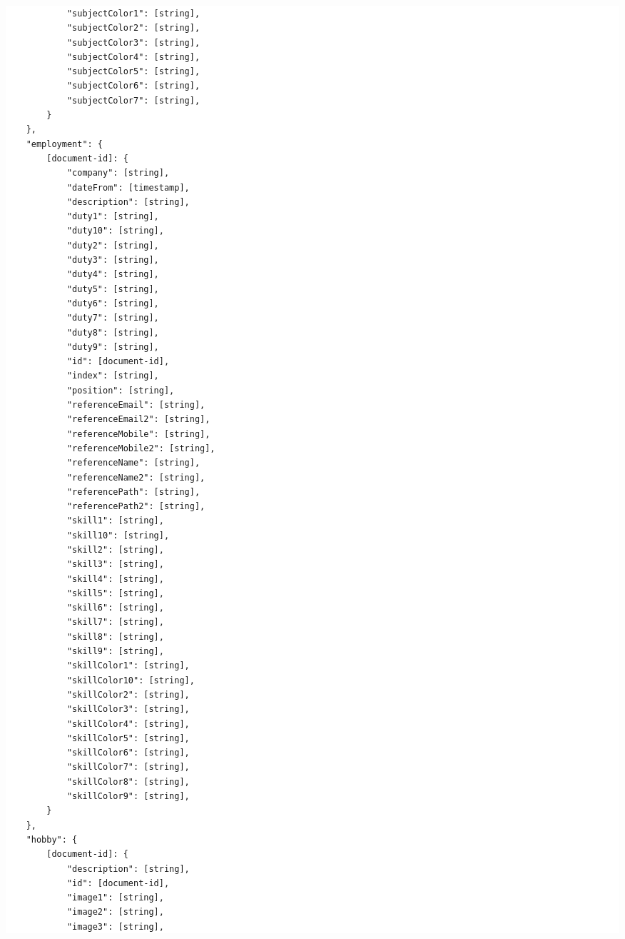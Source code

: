 				"subjectColor1": [string],
				"subjectColor2": [string],
				"subjectColor3": [string],
				"subjectColor4": [string],
				"subjectColor5": [string],
				"subjectColor6": [string],
				"subjectColor7": [string],
			}
		},
		"employment": {
			[document-id]: {
				"company": [string],
				"dateFrom": [timestamp],
				"description": [string],
				"duty1": [string],
				"duty10": [string],
				"duty2": [string],
				"duty3": [string],
				"duty4": [string],
				"duty5": [string],
				"duty6": [string],
				"duty7": [string],
				"duty8": [string],
				"duty9": [string],
				"id": [document-id],
				"index": [string],
				"position": [string],
				"referenceEmail": [string],
				"referenceEmail2": [string],
				"referenceMobile": [string],
				"referenceMobile2": [string],
				"referenceName": [string],
				"referenceName2": [string],
				"referencePath": [string],
				"referencePath2": [string],
				"skill1": [string],
				"skill10": [string],
				"skill2": [string],
				"skill3": [string],
				"skill4": [string],
				"skill5": [string],
				"skill6": [string],
				"skill7": [string],
				"skill8": [string],
				"skill9": [string],
				"skillColor1": [string],
				"skillColor10": [string],
				"skillColor2": [string],
				"skillColor3": [string],
				"skillColor4": [string],
				"skillColor5": [string],
				"skillColor6": [string],
				"skillColor7": [string],
				"skillColor8": [string],
				"skillColor9": [string],
			}
		},
		"hobby": {
			[document-id]: {
				"description": [string],
				"id": [document-id],
				"image1": [string],
				"image2": [string],
				"image3": [string],